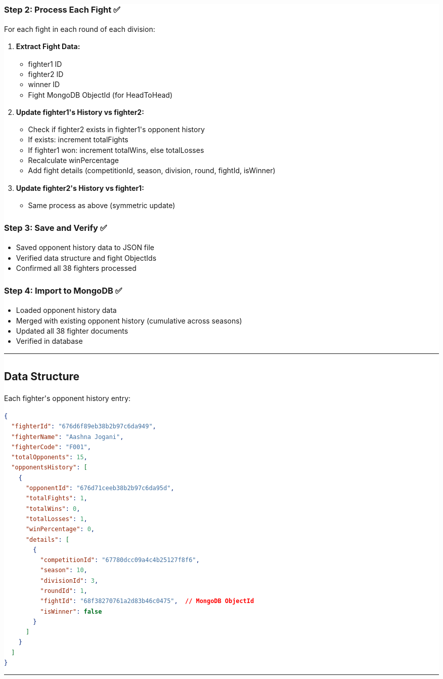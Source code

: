### Step 2: Process Each Fight ✅
For each fight in each round of each division:

1. **Extract Fight Data:**
   - fighter1 ID
   - fighter2 ID
   - winner ID
   - Fight MongoDB ObjectId (for HeadToHead)

2. **Update fighter1's History vs fighter2:**
   - Check if fighter2 exists in fighter1's opponent history
   - If exists: increment totalFights
   - If fighter1 won: increment totalWins, else totalLosses
   - Recalculate winPercentage
   - Add fight details (competitionId, season, division, round, fightId, isWinner)

3. **Update fighter2's History vs fighter1:**
   - Same process as above (symmetric update)

### Step 3: Save and Verify ✅
- Saved opponent history data to JSON file
- Verified data structure and fight ObjectIds
- Confirmed all 38 fighters processed

### Step 4: Import to MongoDB ✅
- Loaded opponent history data
- Merged with existing opponent history (cumulative across seasons)
- Updated all 38 fighter documents
- Verified in database

---

## Data Structure

Each fighter's opponent history entry:
```json
{
  "fighterId": "676d6f89eb38b2b97c6da949",
  "fighterName": "Aashna Jogani",
  "fighterCode": "F001",
  "totalOpponents": 15,
  "opponentsHistory": [
    {
      "opponentId": "676d71ceeb38b2b97c6da95d",
      "totalFights": 1,
      "totalWins": 0,
      "totalLosses": 1,
      "winPercentage": 0,
      "details": [
        {
          "competitionId": "67780dcc09a4c4b25127f8f6",
          "season": 10,
          "divisionId": 3,
          "roundId": 1,
          "fightId": "68f38270761a2d83b46c0475",  // MongoDB ObjectId
          "isWinner": false
        }
      ]
    }
  ]
}
```

---